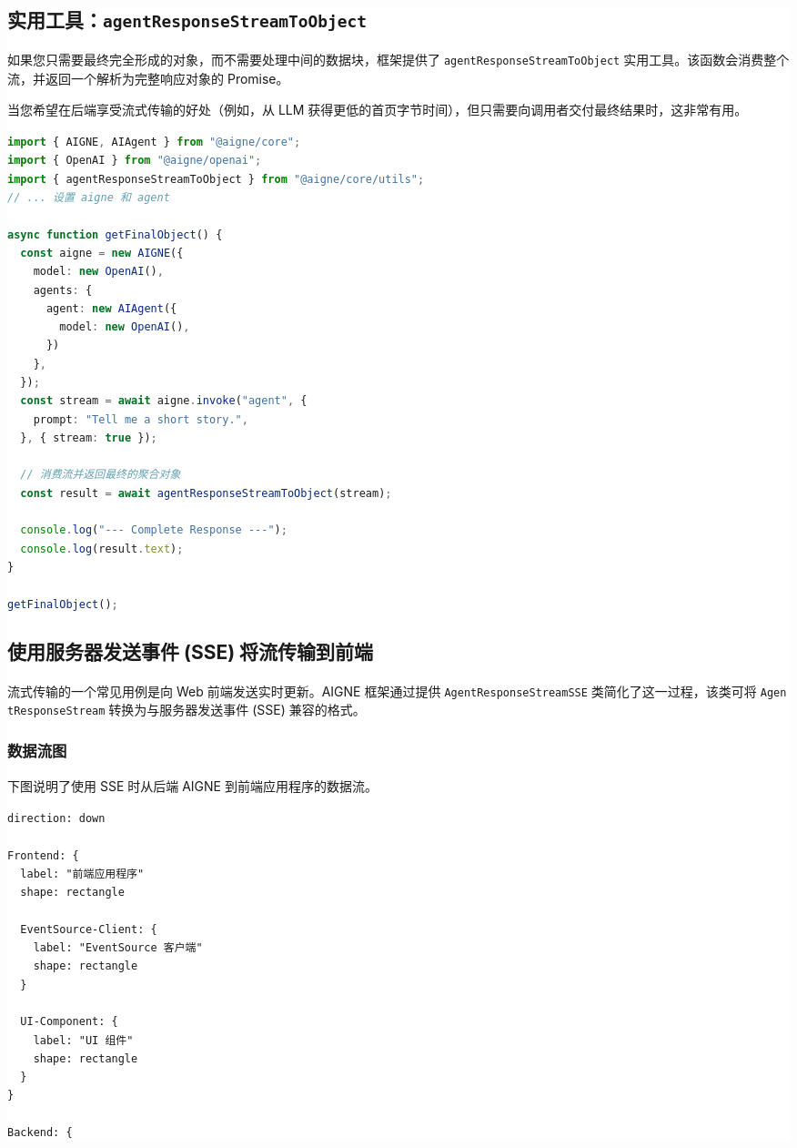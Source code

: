 
## 实用工具：`agentResponseStreamToObject`

如果您只需要最终完全形成的对象，而不需要处理中间的数据块，框架提供了 `agentResponseStreamToObject` 实用工具。该函数会消费整个流，并返回一个解析为完整响应对象的 Promise。

当您希望在后端享受流式传输的好处（例如，从 LLM 获得更低的首页字节时间），但只需要向调用者交付最终结果时，这非常有用。

```typescript Using agentResponseStreamToObject icon=logos:typescript
import { AIGNE, AIAgent } from "@aigne/core";
import { OpenAI } from "@aigne/openai";
import { agentResponseStreamToObject } from "@aigne/core/utils";
// ... 设置 aigne 和 agent

async function getFinalObject() {
  const aigne = new AIGNE({
    model: new OpenAI(),
    agents: {
      agent: new AIAgent({
        model: new OpenAI(),
      })
    },
  });
  const stream = await aigne.invoke("agent", {
    prompt: "Tell me a short story.",
  }, { stream: true });

  // 消费流并返回最终的聚合对象
  const result = await agentResponseStreamToObject(stream);

  console.log("--- Complete Response ---");
  console.log(result.text);
}

getFinalObject();
```

## 使用服务器发送事件 (SSE) 将流传输到前端

流式传输的一个常见用例是向 Web 前端发送实时更新。AIGNE 框架通过提供 `AgentResponseStreamSSE` 类简化了这一过程，该类可将 `AgentResponseStream` 转换为与服务器发送事件 (SSE) 兼容的格式。

### 数据流图

下图说明了使用 SSE 时从后端 AIGNE 到前端应用程序的数据流。

```d2
direction: down

Frontend: {
  label: "前端应用程序"
  shape: rectangle

  EventSource-Client: {
    label: "EventSource 客户端"
    shape: rectangle
  }

  UI-Component: {
    label: "UI 组件"
    shape: rectangle
  }
}

Backend: {
```